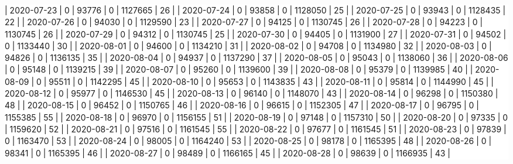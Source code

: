 | 2020-07-23 | 0 | 93776 | 0 | 1127665 | 26 |
| 2020-07-24 | 0 | 93858 | 0 | 1128050 | 25 |
| 2020-07-25 | 0 | 93943 | 0 | 1128435 | 22 |
| 2020-07-26 | 0 | 94030 | 0 | 1129590 | 23 |
| 2020-07-27 | 0 | 94125 | 0 | 1130745 | 26 |
| 2020-07-28 | 0 | 94223 | 0 | 1130745 | 26 |
| 2020-07-29 | 0 | 94312 | 0 | 1130745 | 25 |
| 2020-07-30 | 0 | 94405 | 0 | 1131900 | 27 |
| 2020-07-31 | 0 | 94502 | 0 | 1133440 | 30 |
| 2020-08-01 | 0 | 94600 | 0 | 1134210 | 31 |
| 2020-08-02 | 0 | 94708 | 0 | 1134980 | 32 |
| 2020-08-03 | 0 | 94826 | 0 | 1136135 | 35 |
| 2020-08-04 | 0 | 94937 | 0 | 1137290 | 37 |
| 2020-08-05 | 0 | 95043 | 0 | 1138060 | 36 |
| 2020-08-06 | 0 | 95148 | 0 | 1139215 | 39 |
| 2020-08-07 | 0 | 95260 | 0 | 1139600 | 39 |
| 2020-08-08 | 0 | 95379 | 0 | 1139985 | 40 |
| 2020-08-09 | 0 | 95511 | 0 | 1142295 | 45 |
| 2020-08-10 | 0 | 95653 | 0 | 1143835 | 43 |
| 2020-08-11 | 0 | 95814 | 0 | 1144990 | 45 |
| 2020-08-12 | 0 | 95977 | 0 | 1146530 | 45 |
| 2020-08-13 | 0 | 96140 | 0 | 1148070 | 43 |
| 2020-08-14 | 0 | 96298 | 0 | 1150380 | 48 |
| 2020-08-15 | 0 | 96452 | 0 | 1150765 | 46 |
| 2020-08-16 | 0 | 96615 | 0 | 1152305 | 47 |
| 2020-08-17 | 0 | 96795 | 0 | 1155385 | 55 |
| 2020-08-18 | 0 | 96970 | 0 | 1156155 | 51 |
| 2020-08-19 | 0 | 97148 | 0 | 1157310 | 50 |
| 2020-08-20 | 0 | 97335 | 0 | 1159620 | 52 |
| 2020-08-21 | 0 | 97516 | 0 | 1161545 | 55 |
| 2020-08-22 | 0 | 97677 | 0 | 1161545 | 51 |
| 2020-08-23 | 0 | 97839 | 0 | 1163470 | 53 |
| 2020-08-24 | 0 | 98005 | 0 | 1164240 | 53 |
| 2020-08-25 | 0 | 98178 | 0 | 1165395 | 48 |
| 2020-08-26 | 0 | 98341 | 0 | 1165395 | 46 |
| 2020-08-27 | 0 | 98489 | 0 | 1166165 | 45 |
| 2020-08-28 | 0 | 98639 | 0 | 1166935 | 43 |